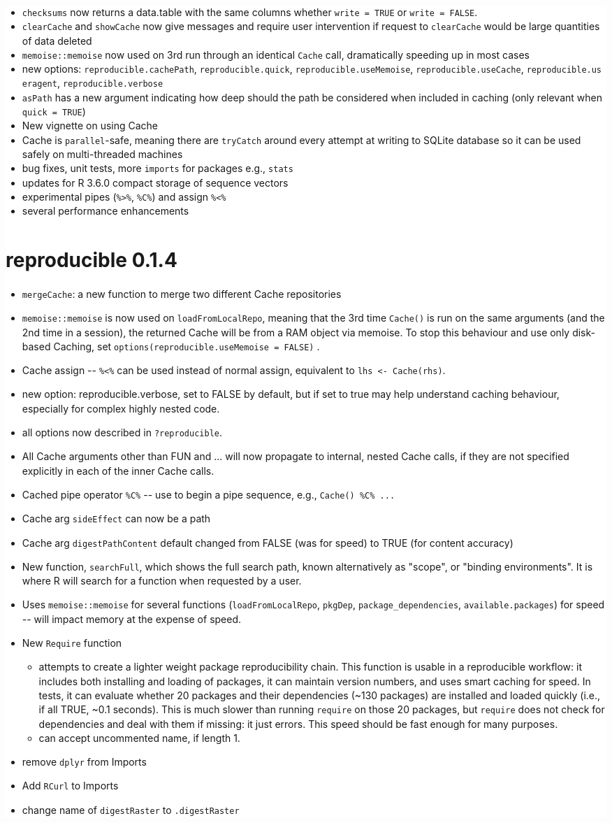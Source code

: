 - `checksums` now returns a data.table with the same columns whether `write = TRUE` or `write = FALSE`. 
- `clearCache` and `showCache` now give messages and require user intervention if request to `clearCache` would be large quantities of data deleted
- `memoise::memoise` now used on 3rd run through an identical `Cache` call, dramatically speeding up in most cases
- new options: `reproducible.cachePath`, `reproducible.quick`, `reproducible.useMemoise`, `reproducible.useCache`, `reproducible.useragent`, `reproducible.verbose`
- `asPath` has a new argument indicating how deep should the path be considered when included in caching (only relevant when `quick = TRUE`)
- New vignette on using Cache
- Cache is `parallel`-safe, meaning there are `tryCatch` around every attempt at writing to SQLite database so it can be used safely on multi-threaded machines
- bug fixes, unit tests, more `imports` for packages e.g., `stats`
- updates for R 3.6.0 compact storage of sequence vectors
- experimental pipes (`%>%`, `%C%`) and assign `%<%`
- several performance enhancements

# reproducible 0.1.4

- `mergeCache`: a new function to merge two different Cache repositories
- `memoise::memoise` is now used on `loadFromLocalRepo`, meaning that the 3rd time `Cache()` is run on the same arguments (and the 2nd time in a session), the returned Cache will be from a RAM object via memoise. To stop this behaviour and use only disk-based Caching, set `options(reproducible.useMemoise = FALSE)` .
- Cache assign -- `%<%` can be used instead of normal assign, equivalent to `lhs <- Cache(rhs)`.
- new option: reproducible.verbose, set to FALSE by default, but if set to true may help understand caching behaviour, especially for complex highly nested code.
- all options now described in `?reproducible`.
- All Cache arguments other than FUN and ... will now propagate to internal, nested Cache calls, if they are not specified explicitly in each of the inner Cache calls. 
- Cached pipe operator `%C%` -- use to begin a pipe sequence, e.g., `Cache() %C% ...`
- Cache arg `sideEffect` can now be a path
- Cache arg `digestPathContent` default changed from FALSE (was for speed) to TRUE (for content accuracy)
- New function, `searchFull`, which shows the full search path, known alternatively as "scope", or "binding environments". It is where R will search for a function when requested by a user.
- Uses `memoise::memoise` for several functions (`loadFromLocalRepo`, `pkgDep`, `package_dependencies`, `available.packages`) for speed -- will impact memory at the expense of speed.
- New `Require` function 

    - attempts to create a lighter weight package reproducibility chain. This function is usable in a reproducible workflow: it includes both installing and loading of packages, it can maintain version numbers, and uses smart caching for speed. In tests, it can evaluate whether 20 packages and their dependencies (~130 packages) are installed and loaded quickly (i.e., if all TRUE,  ~0.1 seconds). This is much slower than running `require` on those 20 packages, but `require` does not check for dependencies and deal with them if missing: it just errors. This speed should be fast enough for many purposes.
    - can accept uncommented name, if length 1.
    
- remove `dplyr` from Imports
- Add `RCurl` to Imports
- change name of `digestRaster` to `.digestRaster`
